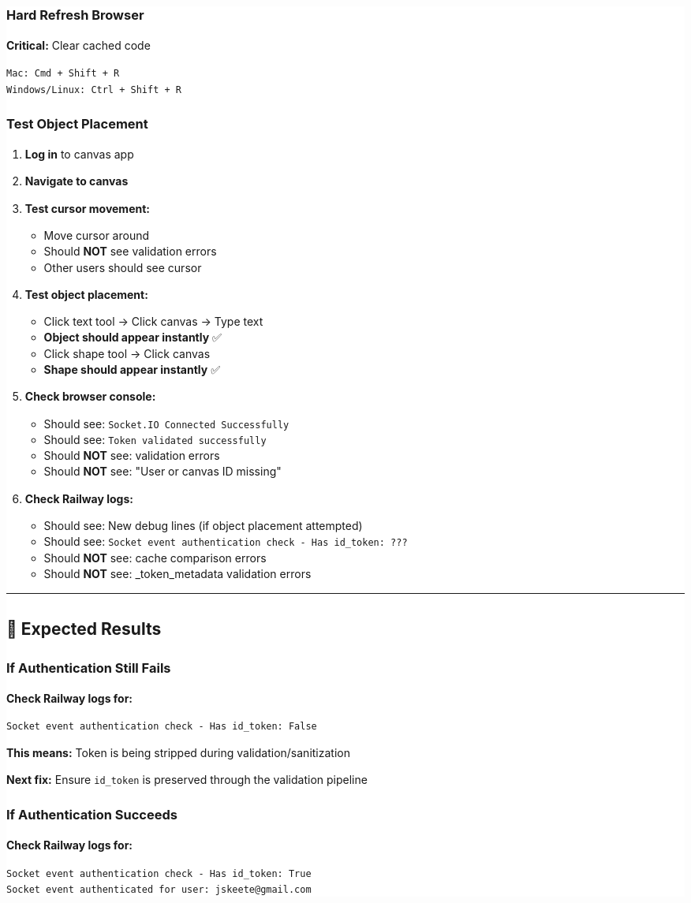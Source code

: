 ### Hard Refresh Browser

**Critical:** Clear cached code
```
Mac: Cmd + Shift + R
Windows/Linux: Ctrl + Shift + R
```

### Test Object Placement

1. **Log in** to canvas app
2. **Navigate to canvas**
3. **Test cursor movement:**
   - Move cursor around
   - Should **NOT** see validation errors
   - Other users should see cursor

4. **Test object placement:**
   - Click text tool → Click canvas → Type text
   - **Object should appear instantly** ✅
   - Click shape tool → Click canvas
   - **Shape should appear instantly** ✅

5. **Check browser console:**
   - Should see: `Socket.IO Connected Successfully`
   - Should see: `Token validated successfully`
   - Should **NOT** see: validation errors
   - Should **NOT** see: "User or canvas ID missing"

6. **Check Railway logs:**
   - Should see: New debug lines (if object placement attempted)
   - Should see: `Socket event authentication check - Has id_token: ???`
   - Should **NOT** see: cache comparison errors
   - Should **NOT** see: _token_metadata validation errors

---

## 🎯 Expected Results

### If Authentication Still Fails

**Check Railway logs for:**
```
Socket event authentication check - Has id_token: False
```

**This means:** Token is being stripped during validation/sanitization

**Next fix:** Ensure `id_token` is preserved through the validation pipeline

### If Authentication Succeeds

**Check Railway logs for:**
```
Socket event authentication check - Has id_token: True
Socket event authenticated for user: jskeete@gmail.com
```
